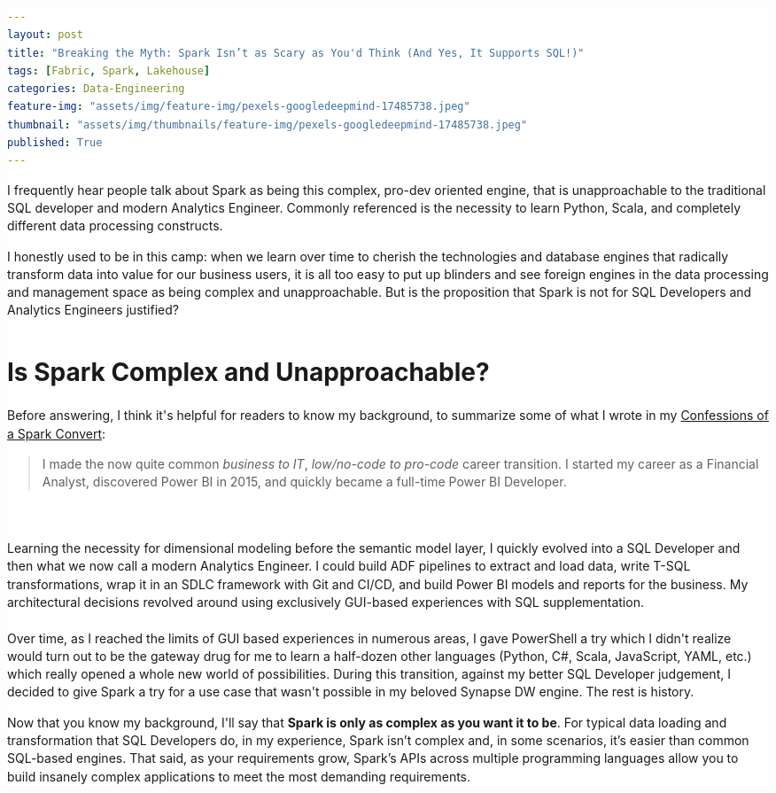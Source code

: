 ```yaml
---
layout: post
title: "Breaking the Myth: Spark Isn’t as Scary as You'd Think (And Yes, It Supports SQL!)"
tags: [Fabric, Spark, Lakehouse]
categories: Data-Engineering
feature-img: "assets/img/feature-img/pexels-googledeepmind-17485738.jpeg"
thumbnail: "assets/img/thumbnails/feature-img/pexels-googledeepmind-17485738.jpeg"
published: True
---
```


I frequently hear people talk about Spark as being this complex, pro-dev oriented engine, that is unapproachable to the traditional SQL developer and modern Analytics Engineer. Commonly referenced is the necessity to learn Python, Scala, and completely different data processing constructs. 

I honestly used to be in this camp: when we learn over time to cherish the technologies and database engines that radically transform data into value for our business users, it is all too easy to put up blinders and see foreign engines in the data processing and management space as being complex and unapproachable. But is the proposition that Spark is not for SQL Developers and Analytics Engineers justified?
 
# Is Spark Complex and Unapproachable?
Before answering, I think it's helpful for readers to know my background, to summarize some of what I wrote in my [Confessions of a Spark Convert](https://milescole.dev/architecture/2024/04/24/Confessions-of-a-Spark-Convert.html): 


> I made the now quite common _business to IT_, _low/no-code to pro-code_ career transition. I started my career as a Financial Analyst, discovered Power BI in 2015, and quickly became a full-time Power BI Developer. 
<br>
<br>
Learning the necessity for dimensional modeling before the semantic model layer, I quickly evolved into a SQL Developer and then what we now call a modern Analytics Engineer. I could build ADF pipelines to extract and load data, write T-SQL transformations, wrap it in an SDLC framework with Git and CI/CD, and build Power BI models and reports for the business. My architectural decisions revolved around using exclusively GUI-based experiences with SQL supplementation.
<br>
<br>
Over time, as I reached the limits of GUI based experiences in numerous areas, I gave PowerShell a try which I didn't realize would turn out to be the gateway drug for me to learn a half-dozen other languages (Python, C#, Scala, JavaScript, YAML, etc.) which really opened a whole new world of possibilities. During this transition, against my better SQL Developer judgement, I decided to give Spark a try for a use case that wasn't possible in my beloved Synapse DW engine. The rest is history.

Now that you know my background, I'll say that **Spark is only as complex as you want it to be**. For typical data loading and transformation that SQL Developers do, in my experience, Spark isn’t complex and, in some scenarios, it’s easier than common SQL-based engines. That said, as your requirements grow, Spark’s APIs across multiple programming languages allow you to build insanely complex applications to meet the most demanding requirements.
